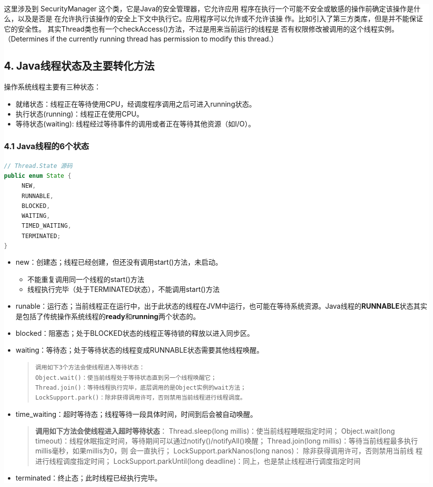 这⾥涉及到 SecurityManager 这个类，它是Java的安全管理器，它允许应⽤ 程序在执⾏⼀个可能不安全或敏感的操作前确定该操作是什么，以及是否是 在允许执⾏该操作的安全上下⽂中执⾏它。应⽤程序可以允许或不允许该操 作。⽐如引⼊了第三⽅类库，但是并不能保证它的安全性。 其实Thread类也有⼀个checkAccess()⽅法，不过是⽤来当前运⾏的线程是 否有权限修改被调⽤的这个线程实例。（Determines if the currently running thread has permission to modify this thread.）

##  4.  Java线程状态及主要转化⽅法

操作系统线程主要有三种状态：

- 就绪状态：线程正在等待使⽤CPU，经调度程序调⽤之后可进⼊running状态。
-  执⾏状态(running)：线程正在使⽤CPU。
-  等待状态(waiting): 线程经过等待事件的调⽤或者正在等待其他资源（如I/O）。

### 4.1   Java线程的6个状态

```Java
// Thread.State 源码
public enum State {
     NEW,
     RUNNABLE,
     BLOCKED,
     WAITING,
     TIMED_WAITING,
     TERMINATED;
}
```

- new：创建态；线程已经创建，但还没有调用start()方法，未启动。

  - 不能重复调用同一个线程的start()方法
  - 线程执行完毕（处于TERMINATED状态），不能调用start()方法

- runable：运行态；当前线程正在运行中，出于此状态的线程在JVM中运行，也可能在等待系统资源。Java线程的**RUNNABLE**状态其实是包括了传统操作系统线程的**ready**和**running**两个状态的。

- blocked：阻塞态；处于BLOCKED状态的线程正等待锁的释放以进⼊同步区。

- waiting：等待态；处于等待状态的线程变成RUNNABLE状态需要其他线程唤醒。

  > ```
  > 调⽤如下3个⽅法会使线程进⼊等待状态：
  > Object.wait()：使当前线程处于等待状态直到另⼀个线程唤醒它；
  > Thread.join()：等待线程执⾏完毕，底层调⽤的是Object实例的wait⽅法；
  > LockSupport.park()：除⾮获得调⽤许可，否则禁⽤当前线程进⾏线程调度。
  > ```

- time_waiting：超时等待态；线程等待一段具体时间，时间到后会被自动唤醒。

  > **调⽤如下⽅法会使线程进⼊超时等待状态**：
  > Thread.sleep(long millis)：使当前线程睡眠指定时间；
  > Object.wait(long timeout)：线程休眠指定时间，等待期间可以通过notify()/notifyAll()唤醒；
  > Thread.join(long millis)：等待当前线程最多执⾏millis毫秒，如果millis为0，则 会⼀直执⾏；
  > LockSupport.parkNanos(long nanos)： 除⾮获得调⽤许可，否则禁⽤当前线 程进⾏线程调度指定时间；
  > LockSupport.parkUntil(long deadline)：同上，也是禁⽌线程进⾏调度指定时间

- terminated：终止态；此时线程已经执行完毕。
